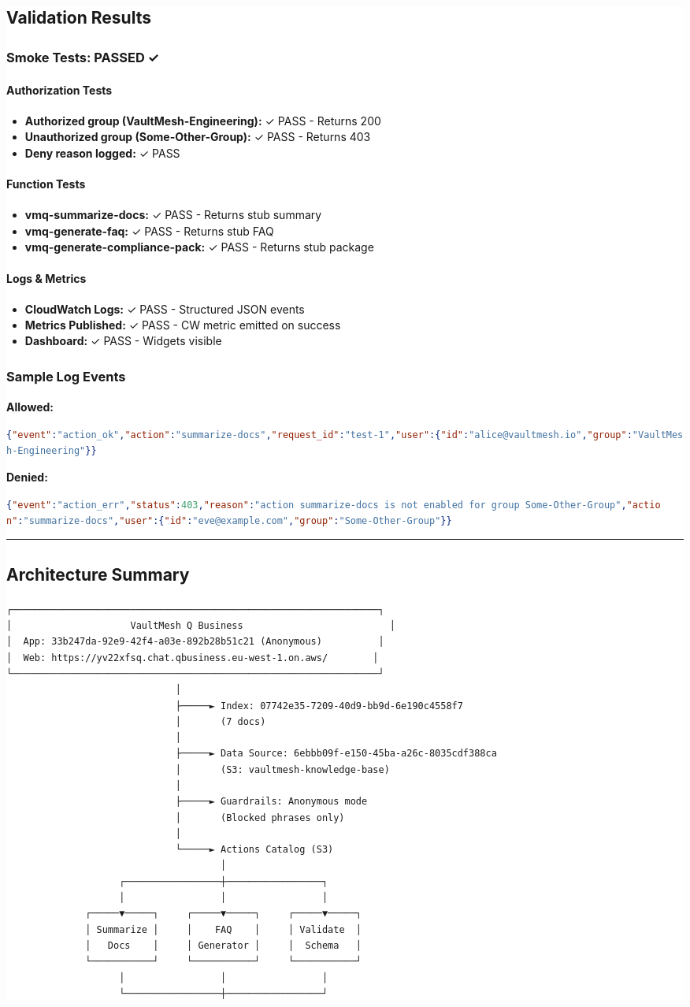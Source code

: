
## Validation Results

### Smoke Tests: PASSED ✓

#### Authorization Tests
- **Authorized group (VaultMesh-Engineering):** ✓ PASS - Returns 200
- **Unauthorized group (Some-Other-Group):** ✓ PASS - Returns 403
- **Deny reason logged:** ✓ PASS

#### Function Tests
- **vmq-summarize-docs:** ✓ PASS - Returns stub summary
- **vmq-generate-faq:** ✓ PASS - Returns stub FAQ
- **vmq-generate-compliance-pack:** ✓ PASS - Returns stub package

#### Logs & Metrics
- **CloudWatch Logs:** ✓ PASS - Structured JSON events
- **Metrics Published:** ✓ PASS - CW metric emitted on success
- **Dashboard:** ✓ PASS - Widgets visible

### Sample Log Events

**Allowed:**
```json
{"event":"action_ok","action":"summarize-docs","request_id":"test-1","user":{"id":"alice@vaultmesh.io","group":"VaultMesh-Engineering"}}
```

**Denied:**
```json
{"event":"action_err","status":403,"reason":"action summarize-docs is not enabled for group Some-Other-Group","action":"summarize-docs","user":{"id":"eve@example.com","group":"Some-Other-Group"}}
```

---

## Architecture Summary

```
┌─────────────────────────────────────────────────────────────────┐
│                     VaultMesh Q Business                          │
│  App: 33b247da-92e9-42f4-a03e-892b28b51c21 (Anonymous)          │
│  Web: https://yv22xfsq.chat.qbusiness.eu-west-1.on.aws/        │
└─────────────────────────────────────────────────────────────────┘
                              │
                              ├─────► Index: 07742e35-7209-40d9-bb9d-6e190c4558f7
                              │       (7 docs)
                              │
                              ├─────► Data Source: 6ebbb09f-e150-45ba-a26c-8035cdf388ca
                              │       (S3: vaultmesh-knowledge-base)
                              │
                              ├─────► Guardrails: Anonymous mode
                              │       (Blocked phrases only)
                              │
                              └─────► Actions Catalog (S3)
                                      │
                    ┌─────────────────┼─────────────────┐
                    │                 │                 │
              ┌─────▼─────┐     ┌─────▼─────┐     ┌─────▼─────┐
              │ Summarize │     │    FAQ    │     │ Validate  │
              │   Docs    │     │ Generator │     │  Schema   │
              └───────────┘     └───────────┘     └───────────┘
                    │                 │                 │
                    └─────────────────┼─────────────────┘
```